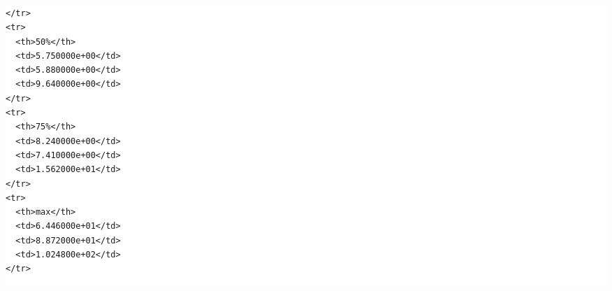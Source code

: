     </tr>
    <tr>
      <th>50%</th>
      <td>5.750000e+00</td>
      <td>5.880000e+00</td>
      <td>9.640000e+00</td>
    </tr>
    <tr>
      <th>75%</th>
      <td>8.240000e+00</td>
      <td>7.410000e+00</td>
      <td>1.562000e+01</td>
    </tr>
    <tr>
      <th>max</th>
      <td>6.446000e+01</td>
      <td>8.872000e+01</td>
      <td>1.024800e+02</td>
    </tr>
  </tbody>
</table>
</div>
    <div class="colab-df-buttons">

  <div class="colab-df-container">
    <button class="colab-df-convert" onclick="convertToInteractive('df-2068b4f0-1b69-40de-9372-1fbe072bbb97')"
            title="Convert this dataframe to an interactive table."
            style="display:none;">

  <svg xmlns="http://www.w3.org/2000/svg" height="24px" viewBox="0 -960 960 960">
    <path d="M120-120v-720h720v720H120Zm60-500h600v-160H180v160Zm220 220h160v-160H400v160Zm0 220h160v-160H400v160ZM180-400h160v-160H180v160Zm440 0h160v-160H620v160ZM180-180h160v-160H180v160Zm440 0h160v-160H620v160Z"/>
  </svg>
    </button>

  <style>
    .colab-df-container {
      display:flex;
      gap: 12px;
    }

    .colab-df-convert {
      background-color: #E8F0FE;
      border: none;
      border-radius: 50%;
      cursor: pointer;
      display: none;
      fill: #1967D2;
      height: 32px;
      padding: 0 0 0 0;
      width: 32px;
    }
